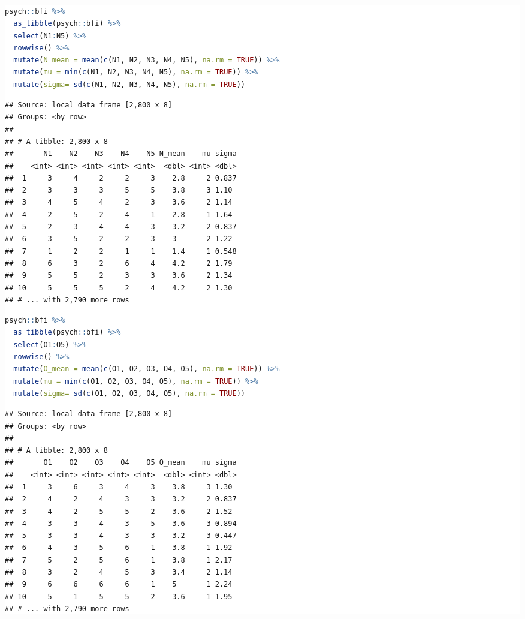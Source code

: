 ```r
psych::bfi %>%
  as_tibble(psych::bfi) %>% 
  select(N1:N5) %>% 
  rowwise() %>% 
  mutate(N_mean = mean(c(N1, N2, N3, N4, N5), na.rm = TRUE)) %>% 
  mutate(mu = min(c(N1, N2, N3, N4, N5), na.rm = TRUE)) %>%
  mutate(sigma= sd(c(N1, N2, N3, N4, N5), na.rm = TRUE))
```

```
## Source: local data frame [2,800 x 8]
## Groups: <by row>
## 
## # A tibble: 2,800 x 8
##       N1    N2    N3    N4    N5 N_mean    mu sigma
##    <int> <int> <int> <int> <int>  <dbl> <int> <dbl>
##  1     3     4     2     2     3    2.8     2 0.837
##  2     3     3     3     5     5    3.8     3 1.10 
##  3     4     5     4     2     3    3.6     2 1.14 
##  4     2     5     2     4     1    2.8     1 1.64 
##  5     2     3     4     4     3    3.2     2 0.837
##  6     3     5     2     2     3    3       2 1.22 
##  7     1     2     2     1     1    1.4     1 0.548
##  8     6     3     2     6     4    4.2     2 1.79 
##  9     5     5     2     3     3    3.6     2 1.34 
## 10     5     5     5     2     4    4.2     2 1.30 
## # ... with 2,790 more rows
```

```r
psych::bfi %>%
  as_tibble(psych::bfi) %>% 
  select(O1:O5) %>% 
  rowwise() %>% 
  mutate(O_mean = mean(c(O1, O2, O3, O4, O5), na.rm = TRUE)) %>% 
  mutate(mu = min(c(O1, O2, O3, O4, O5), na.rm = TRUE)) %>%
  mutate(sigma= sd(c(O1, O2, O3, O4, O5), na.rm = TRUE))
```

```
## Source: local data frame [2,800 x 8]
## Groups: <by row>
## 
## # A tibble: 2,800 x 8
##       O1    O2    O3    O4    O5 O_mean    mu sigma
##    <int> <int> <int> <int> <int>  <dbl> <int> <dbl>
##  1     3     6     3     4     3    3.8     3 1.30 
##  2     4     2     4     3     3    3.2     2 0.837
##  3     4     2     5     5     2    3.6     2 1.52 
##  4     3     3     4     3     5    3.6     3 0.894
##  5     3     3     4     3     3    3.2     3 0.447
##  6     4     3     5     6     1    3.8     1 1.92 
##  7     5     2     5     6     1    3.8     1 2.17 
##  8     3     2     4     5     3    3.4     2 1.14 
##  9     6     6     6     6     1    5       1 2.24 
## 10     5     1     5     5     2    3.6     1 1.95 
## # ... with 2,790 more rows
```
